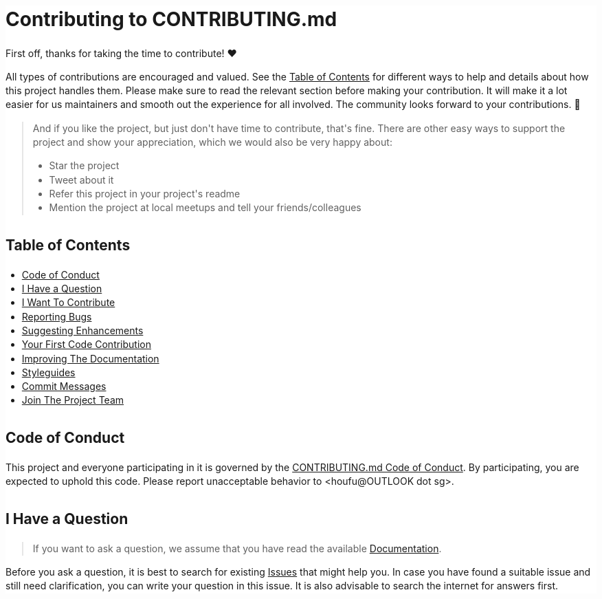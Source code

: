 # Contributing to CONTRIBUTING.md

First off, thanks for taking the time to contribute! ❤️

All types of contributions are encouraged and valued. See the [Table of Contents](#table-of-contents) for different ways
to help and details about how this project handles them. Please make sure to read the relevant section before making
your contribution. It will make it a lot easier for us maintainers and smooth out the experience for all involved. The
community looks forward to your contributions. 🎉

> And if you like the project, but just don't have time to contribute, that's fine. There are other easy ways to support
> the project and show your appreciation, which we would also be very happy about:
> - Star the project
> - Tweet about it
> - Refer this project in your project's readme
> - Mention the project at local meetups and tell your friends/colleagues

## Table of Contents

- [Code of Conduct](#code-of-conduct)
- [I Have a Question](#i-have-a-question)
- [I Want To Contribute](#i-want-to-contribute)
- [Reporting Bugs](#reporting-bugs)
- [Suggesting Enhancements](#suggesting-enhancements)
- [Your First Code Contribution](#your-first-code-contribution)
- [Improving The Documentation](#improving-the-documentation)
- [Styleguides](#styleguides)
- [Commit Messages](#commit-messages)
- [Join The Project Team](#join-the-project-team)

## Code of Conduct

This project and everyone participating in it is governed by the
[CONTRIBUTING.md Code of Conduct](Code_of_Conduct.md).
By participating, you are expected to uphold this code. Please report unacceptable behavior
to <houfu@OUTLOOK dot sg>.

## I Have a Question

> If you want to ask a question, we assume that you have read the
> available [Documentation](https://houfu.github.io/redlines).

Before you ask a question, it is best to search for existing [Issues](/issues) that might help you. In case you have
found a suitable issue and still need clarification, you can write your question in this issue. It is also advisable to
search the internet for answers first.
